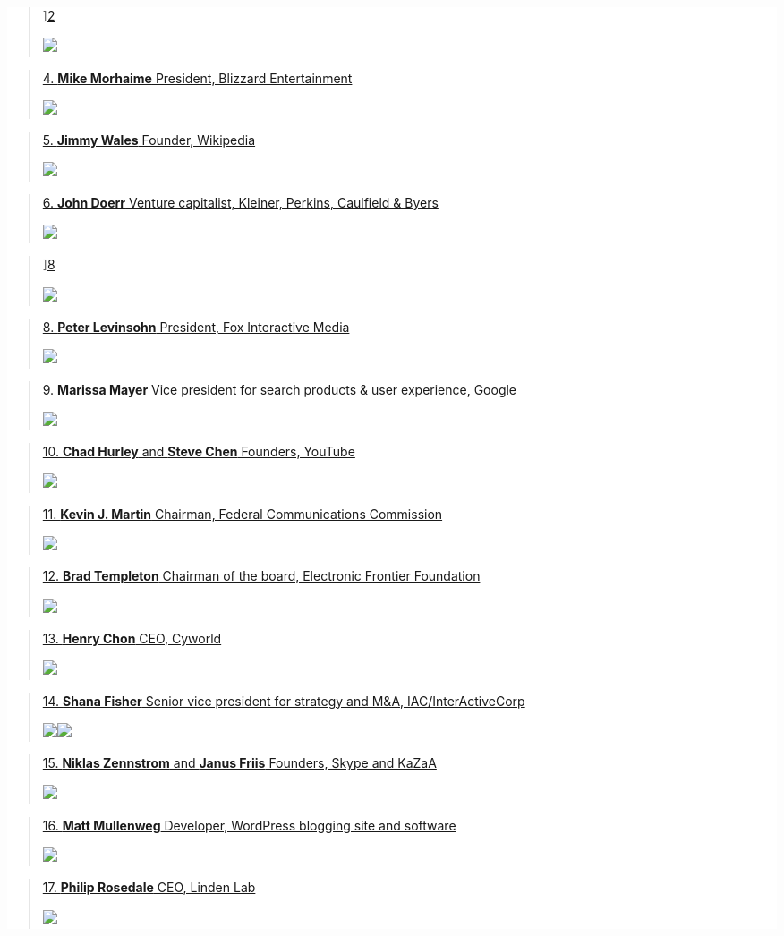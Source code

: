 >][2] 
> 
> ![][5]
  
> [4. **Mike Morhaime** President, Blizzard Entertainment][2]
> 
> ![][6]
  
> [5. **Jimmy Wales** Founder, Wikipedia][2]
> 
> ![][7]
  
> [6. **John Doerr** Venture capitalist, Kleiner, Perkins, Caulfield & Byers][8]
> 
> ![][9]
  
>][8] 
> 
> ![][10]
  
> [8. **Peter Levinsohn** President, Fox Interactive Media][8]
> 
> ![][11]
  
> [9. **Marissa Mayer** Vice president for search products & user experience, Google][8]
> 
> ![][12]
  
> [10. **Chad Hurley** and **Steve Chen** Founders, YouTube][8]
> 
> ![][13]
  
> [11. **Kevin J. Martin** Chairman, Federal Communications Commission][14]
> 
> ![][15]
  
> [12. **Brad Templeton** Chairman of the board, Electronic Frontier Foundation][14]
> 
> ![][16]
  
> [13. **Henry Chon** CEO, Cyworld][14]
> 
> ![][17]
  
> [14. **Shana Fisher** Senior vice president for strategy and M&A, IAC/InterActiveCorp][14]
> 
> ![][18]![][19]
  
> [15. **Niklas Zennstrom** and **Janus Friis** Founders, Skype and KaZaA][14]
> 
> ![][20]
  
> [16. **Matt Mullenweg** Developer, WordPress blogging site and software][21]
> 
> ![][22]
  
> [17. **Philip Rosedale** CEO, Linden Lab][21]
> 
> ![][23]
  

 [1]: http://digglife.qiniudn.com/qiniu/21/image/d49874a1f1bedd7ff325cfefa844c74c.jpg
 [2]: http://www.pcworld.com/article/id,129301-page,2-c,techindustrytrends/article.html
 [3]: http://digglife.qiniudn.com/qiniu/21/image/70687494c064f842e678f3a15e5d7df6.jpg
 [4]: http://digglife.qiniudn.com/qiniu/21/image/63f73bef847f5cb8d6bcaea9a622b230.jpg
 [5]: http://digglife.qiniudn.com/qiniu/21/image/12d2e7bcf350f8c4f574ee5eccad29dc.jpg
 [6]: http://digglife.qiniudn.com/qiniu/21/image/1be6fd829f2bb76ef9aa4b50733ce98d.jpg
 [7]: http://digglife.qiniudn.com/qiniu/21/image/a2ed47fdaffa59e5a9b46651c46e5254.jpg
 [8]: http://www.pcworld.com/article/id,129301-page,3-c,techindustrytrends/article.html
 [9]: http://digglife.qiniudn.com/qiniu/21/image/05cf161768867ed1755a7b66b12b57e8.jpg
 [10]: http://digglife.qiniudn.com/qiniu/21/image/609b4b2820ca08d07720f4b229ec3834.jpg
 [11]: http://digglife.qiniudn.com/qiniu/21/image/744e68cba9795a9ea37c66fda88e80a4.jpg
 [12]: http://digglife.qiniudn.com/qiniu/21/image/875fa863fd3ac6e21b3e24af1db22a8a.jpg
 [13]: http://digglife.qiniudn.com/qiniu/21/image/45d8ddf44b9b453ca87fdd86f100a080.jpg
 [14]: http://www.pcworld.com/article/id,129301-page,4-c,techindustrytrends/article.html
 [15]: http://digglife.qiniudn.com/qiniu/21/image/528e8d63b8201364a16c902000ee3f9c.jpg
 [16]: http://digglife.qiniudn.com/qiniu/21/image/988b8f25c99f144b41c5be00119946b4.jpg
 [17]: http://digglife.qiniudn.com/qiniu/21/image/57e03bef7b71bf66638fc1fe0396637e.jpg
 [18]: http://digglife.qiniudn.com/qiniu/21/image/20a223e356a83d442b8cfb4999fd4574.jpg
 [19]: http://digglife.qiniudn.com/qiniu/21/image/336631a66be26b0a8ab19afb02e8a9c6.jpg
 [20]: http://digglife.qiniudn.com/qiniu/21/image/4c29258d68a1517314c7417e0282b2d7.jpg
 [21]: http://www.pcworld.com/article/id,129301-page,5-c,techindustrytrends/article.html
 [22]: http://digglife.qiniudn.com/qiniu/21/image/99ab76201587f9e8dfac63a8b080b256.jpg
 [23]: http://digglife.qiniudn.com/qiniu/21/image/f45dc2b92aa521cf829408c08b237768.jpg
 [24]: http://digglife.qiniudn.com/qiniu/21/image/b65d61035f4f83e38844f8bfcdcc198d.jpg
 [25]: http://digglife.qiniudn.com/qiniu/21/image/65efef4d05f9bc1c09c10fb73a1d2e5c.jpg
 [26]: http://digglife.qiniudn.com/qiniu/21/image/8b9a0db61a3e37d0ca28e55b023b08c2.jpg
 [27]: http://digglife.qiniudn.com/qiniu/21/image/a3b9eef6c28076409c6f5650532f8ac5.jpg
 [28]: http://digglife.qiniudn.com/qiniu/21/image/523faa34cd94f57e9ac021d8624df4a7.jpg
 [29]: http://www.pcworld.com/article/id,129301-page,6-c,techindustrytrends/article.html
 [30]: http://digglife.qiniudn.com/qiniu/21/image/4aaff33d9164d4d9a26d2803c392d52f.jpg
 [31]: http://digglife.qiniudn.com/qiniu/21/image/74764edb64dd01c9b9d4de30519546b1.jpg
 [32]: http://digglife.qiniudn.com/qiniu/21/image/b469ff9eba2a8d2cb3277794bc03e250.jpg
 [33]: http://digglife.qiniudn.com/qiniu/21/image/ede1193802befe82425327d0ef7934ad.jpg
 [34]: http://digglife.qiniudn.com/qiniu/21/image/d1a91fc29e1474c773fa63e428ff5781.jpg
 [35]: http://www.pcworld.com/article/id,129301-page,7-c,techindustrytrends/article.html
 [36]: http://digglife.qiniudn.com/qiniu/21/image/a54fb2d77ea053c8b6f547a01b179da1.jpg
 [37]: http://digglife.qiniudn.com/qiniu/21/image/9d4f09365570722b4a1a283775fe0bc6.jpg
 [38]: http://digglife.qiniudn.com/qiniu/21/image/24373a2b8f1fc33bced96c5a6ba13693.jpg
 [39]: http://digglife.qiniudn.com/qiniu/21/image/91d3a80fbf5b430857e30c4a6d0b78a9.jpg
 [40]: http://digglife.qiniudn.com/qiniu/21/image/69a5e50e94f377a9228c659de3035274.jpg
 [41]: http://www.pcworld.com/article/id,129301-page,8-c,techindustrytrends/article.html
 [42]: http://digglife.qiniudn.com/qiniu/21/image/790f3da9bbfcd53280d67e6d06151150.jpg
 [43]: http://digglife.qiniudn.com/qiniu/21/image/b18517aa8cd15da04081266682a7b96f.jpg
 [44]: http://digglife.qiniudn.com/qiniu/21/image/ec57347947d7cde8dea6fd6c538e37fa.jpg
 [45]: http://digglife.qiniudn.com/qiniu/21/image/43b4a0ee56742e8b9a4040c8e0eb43e2.jpg
 [46]: http://digglife.qiniudn.com/qiniu/21/image/756c7eb38f9ba7604b18f0c14452c7c4.jpg
 [47]: http://www.pcworld.com/article/id,129301-page,9-c,techindustrytrends/article.html
 [48]: http://digglife.qiniudn.com/qiniu/21/image/bfc41eae3f69df15f200f683fe6bb12e.jpg
 [49]: http://digglife.qiniudn.com/qiniu/21/image/34662eb796897636b028a4c5476827cb.jpg
 [50]: http://digglife.qiniudn.com/qiniu/21/image/03528456e2f644ba1a8fdf2f9824d0c4.jpg
 [51]: http://digglife.qiniudn.com/qiniu/21/image/50ae67539d1039241b545c1052cc3368.jpg
 [52]: http://digglife.qiniudn.com/qiniu/21/image/69e713475dea280b2db55db8c2100057.jpg
 [53]: http://www.pcworld.com/article/id,129301-page,10-c,techindustrytrends/article.html
 [54]: http://digglife.qiniudn.com/qiniu/21/image/c28c347cfde39e1263bf6fcc1d835d47.jpg
 [55]: http://digglife.qiniudn.com/qiniu/21/image/bc42fe6542d2659ab6608ad7344a66d3.jpg
 [56]: http://digglife.qiniudn.com/qiniu/21/image/9d549a3af3a5f49c5955a36e9efcb389.jpg
 [57]: http://digglife.qiniudn.com/qiniu/21/image/983b52d93bc91569c2bda9cdcd0b531e.jpg
 [58]: http://digglife.qiniudn.com/qiniu/21/image/b577b8b336bbf3f29a379c345fb12d5e.jpg
 [59]: http://www.pcworld.com/article/id,129301-page,11-c,techindustrytrends/article.html
 [60]: http://digglife.qiniudn.com/qiniu/21/image/72c5d01c9bc3eb8b7d77403e0008747a.jpg
 [61]: http://digglife.qiniudn.com/qiniu/21/image/1fd427f18ea3817b818b8c7db59a9fac.jpg
 [62]: http://digglife.qiniudn.com/qiniu/21/image/e8fe174feaea7a2c3dd484ffd9fcb091.jpg
 [63]: http://digglife.qiniudn.com/qiniu/21/image/90412a9ada45bd421ca7110d09200a9d.jpg